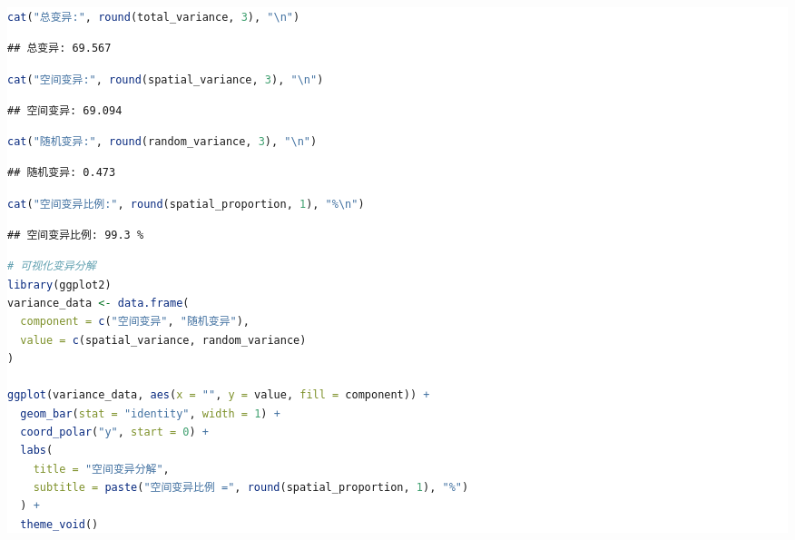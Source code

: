 ``` r
cat("总变异:", round(total_variance, 3), "\n")
```

```
## 总变异: 69.567
```

``` r
cat("空间变异:", round(spatial_variance, 3), "\n")
```

```
## 空间变异: 69.094
```

``` r
cat("随机变异:", round(random_variance, 3), "\n")
```

```
## 随机变异: 0.473
```

``` r
cat("空间变异比例:", round(spatial_proportion, 1), "%\n")
```

```
## 空间变异比例: 99.3 %
```

``` r
# 可视化变异分解
library(ggplot2)
variance_data <- data.frame(
  component = c("空间变异", "随机变异"),
  value = c(spatial_variance, random_variance)
)

ggplot(variance_data, aes(x = "", y = value, fill = component)) +
  geom_bar(stat = "identity", width = 1) +
  coord_polar("y", start = 0) +
  labs(
    title = "空间变异分解",
    subtitle = paste("空间变异比例 =", round(spatial_proportion, 1), "%")
  ) +
  theme_void()
```

<div class="figure">
